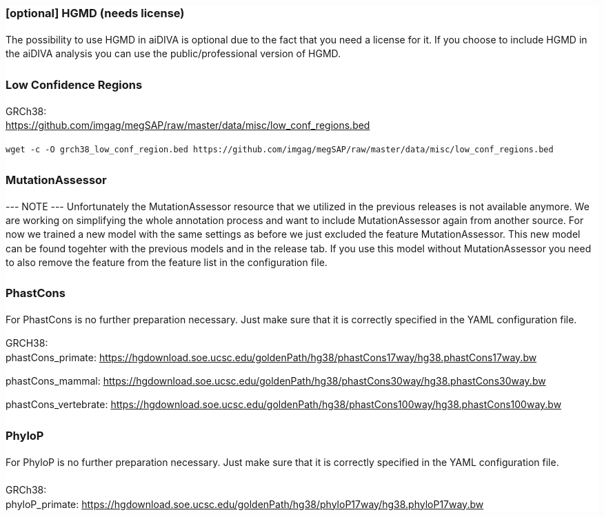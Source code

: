 
### \[optional\] HGMD (needs license)
The possibility to use HGMD in aiDIVA is optional due to the fact that you need a license for it. If you choose to include HGMD in the aiDIVA analysis you can use the public/professional version of HGMD.


### Low Confidence Regions
GRCh38:
<br>
https://github.com/imgag/megSAP/raw/master/data/misc/low_conf_regions.bed

```
wget -c -O grch38_low_conf_region.bed https://github.com/imgag/megSAP/raw/master/data/misc/low_conf_regions.bed
```


### MutationAssessor

--- NOTE ---
Unfortunately the MutationAssessor resource that we utilized in the previous releases is not available anymore. We are working on simplifying the whole annotation process and want to include MutationAssessor again from another source.
For now we trained a new model with the same settings as before we just excluded the feature MutationAssessor. This new model can be found togehter with the previous models and in the release tab.
If you use this model without MutationAssessor you need to also remove the feature from the feature list in the configuration file.




### PhastCons
For PhastCons is no further preparation necessary. Just make sure that it is correctly specified in the YAML configuration file.

GRCH38:
\
phastCons_primate: https://hgdownload.soe.ucsc.edu/goldenPath/hg38/phastCons17way/hg38.phastCons17way.bw

phastCons_mammal: https://hgdownload.soe.ucsc.edu/goldenPath/hg38/phastCons30way/hg38.phastCons30way.bw

phastCons_vertebrate: https://hgdownload.soe.ucsc.edu/goldenPath/hg38/phastCons100way/hg38.phastCons100way.bw

### PhyloP
For PhyloP is no further preparation necessary. Just make sure that it is correctly specified in the YAML configuration file.
\
\
GRCh38:
\
phyloP_primate: https://hgdownload.soe.ucsc.edu/goldenPath/hg38/phyloP17way/hg38.phyloP17way.bw
